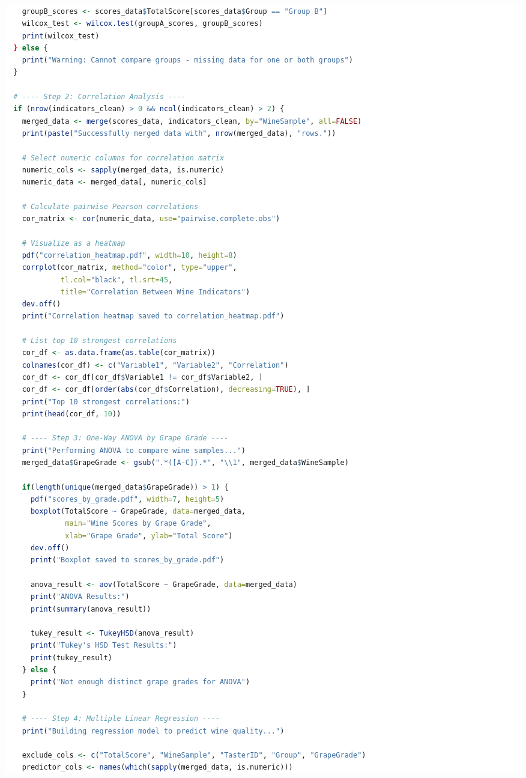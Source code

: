 ```R
    groupB_scores <- scores_data$TotalScore[scores_data$Group == "Group B"]  
    wilcox_test <- wilcox.test(groupA_scores, groupB_scores)  
    print(wilcox_test)  
  } else {  
    print("Warning: Cannot compare groups - missing data for one or both groups")  
  }  
  
  # ---- Step 2: Correlation Analysis ----  
  if (nrow(indicators_clean) > 0 && ncol(indicators_clean) > 2) {  
    merged_data <- merge(scores_data, indicators_clean, by="WineSample", all=FALSE)  
    print(paste("Successfully merged data with", nrow(merged_data), "rows."))  
  
    # Select numeric columns for correlation matrix  
    numeric_cols <- sapply(merged_data, is.numeric)  
    numeric_data <- merged_data[, numeric_cols]  
  
    # Calculate pairwise Pearson correlations  
    cor_matrix <- cor(numeric_data, use="pairwise.complete.obs")  
  
    # Visualize as a heatmap  
    pdf("correlation_heatmap.pdf", width=10, height=8)  
    corrplot(cor_matrix, method="color", type="upper",  
             tl.col="black", tl.srt=45,  
             title="Correlation Between Wine Indicators")  
    dev.off()  
    print("Correlation heatmap saved to correlation_heatmap.pdf")  
  
    # List top 10 strongest correlations  
    cor_df <- as.data.frame(as.table(cor_matrix))  
    colnames(cor_df) <- c("Variable1", "Variable2", "Correlation")  
    cor_df <- cor_df[cor_df$Variable1 != cor_df$Variable2, ]  
    cor_df <- cor_df[order(abs(cor_df$Correlation), decreasing=TRUE), ]  
    print("Top 10 strongest correlations:")  
    print(head(cor_df, 10))  
  
    # ---- Step 3: One-Way ANOVA by Grape Grade ----  
    print("Performing ANOVA to compare wine samples...")  
    merged_data$GrapeGrade <- gsub(".*([A-C]).*", "\\1", merged_data$WineSample)  
  
    if(length(unique(merged_data$GrapeGrade)) > 1) {  
      pdf("scores_by_grade.pdf", width=7, height=5)  
      boxplot(TotalScore ~ GrapeGrade, data=merged_data,  
              main="Wine Scores by Grape Grade",  
              xlab="Grape Grade", ylab="Total Score")  
      dev.off()  
      print("Boxplot saved to scores_by_grade.pdf")  
  
      anova_result <- aov(TotalScore ~ GrapeGrade, data=merged_data)  
      print("ANOVA Results:")  
      print(summary(anova_result))  
  
      tukey_result <- TukeyHSD(anova_result)  
      print("Tukey's HSD Test Results:")  
      print(tukey_result)  
    } else {  
      print("Not enough distinct grape grades for ANOVA")  
    }  
  
    # ---- Step 4: Multiple Linear Regression ----  
    print("Building regression model to predict wine quality...")  
  
    exclude_cols <- c("TotalScore", "WineSample", "TasterID", "Group", "GrapeGrade")  
    predictor_cols <- names(which(sapply(merged_data, is.numeric)))  
```
